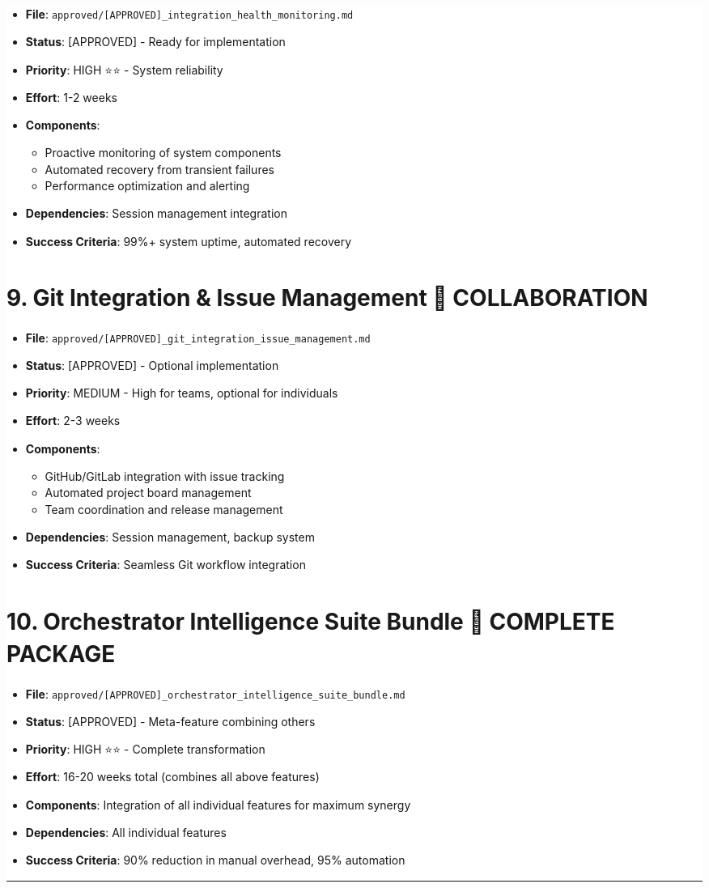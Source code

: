 - **File**: `approved/[APPROVED]_integration_health_monitoring.md`

- **Status**: [APPROVED] - Ready for implementation

- **Priority**: HIGH ⭐⭐ - System reliability

- **Effort**: 1-2 weeks

- **Components**:
  - Proactive monitoring of system components
  - Automated recovery from transient failures
  - Performance optimization and alerting

- **Dependencies**: Session management integration

- **Success Criteria**: 99%+ system uptime, automated recovery

#

#

# 9. **Git Integration & Issue Management** 🔗 COLLABORATION

- **File**: `approved/[APPROVED]_git_integration_issue_management.md`

- **Status**: [APPROVED] - Optional implementation

- **Priority**: MEDIUM - High for teams, optional for individuals

- **Effort**: 2-3 weeks

- **Components**:
  - GitHub/GitLab integration with issue tracking
  - Automated project board management
  - Team coordination and release management

- **Dependencies**: Session management, backup system

- **Success Criteria**: Seamless Git workflow integration

#

#

# 10. **Orchestrator Intelligence Suite Bundle** 🎯 COMPLETE PACKAGE

- **File**: `approved/[APPROVED]_orchestrator_intelligence_suite_bundle.md`

- **Status**: [APPROVED] - Meta-feature combining others

- **Priority**: HIGH ⭐⭐ - Complete transformation

- **Effort**: 16-20 weeks total (combines all above features)

- **Components**: Integration of all individual features for maximum synergy

- **Dependencies**: All individual features

- **Success Criteria**: 90% reduction in manual overhead, 95% automation

---